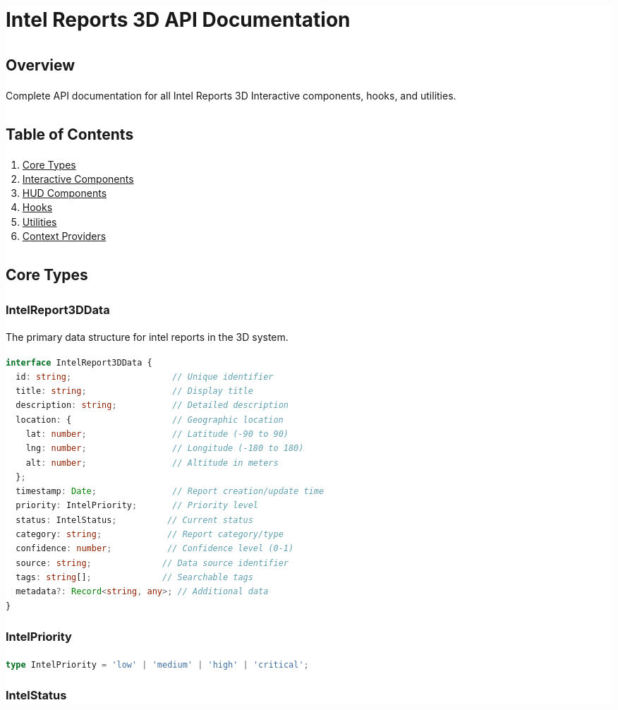 # Intel Reports 3D API Documentation

## Overview

Complete API documentation for all Intel Reports 3D Interactive components, hooks, and utilities.

## Table of Contents

1. [Core Types](#core-types)
2. [Interactive Components](#interactive-components)
3. [HUD Components](#hud-components)
4. [Hooks](#hooks)
5. [Utilities](#utilities)
6. [Context Providers](#context-providers)

## Core Types

### IntelReport3DData

The primary data structure for intel reports in the 3D system.

```typescript
interface IntelReport3DData {
  id: string;                    // Unique identifier
  title: string;                 // Display title
  description: string;           // Detailed description
  location: {                    // Geographic location
    lat: number;                 // Latitude (-90 to 90)
    lng: number;                 // Longitude (-180 to 180)
    alt: number;                 // Altitude in meters
  };
  timestamp: Date;               // Report creation/update time
  priority: IntelPriority;       // Priority level
  status: IntelStatus;          // Current status
  category: string;             // Report category/type
  confidence: number;           // Confidence level (0-1)
  source: string;              // Data source identifier
  tags: string[];              // Searchable tags
  metadata?: Record<string, any>; // Additional data
}
```

### IntelPriority

```typescript
type IntelPriority = 'low' | 'medium' | 'high' | 'critical';
```

### IntelStatus
